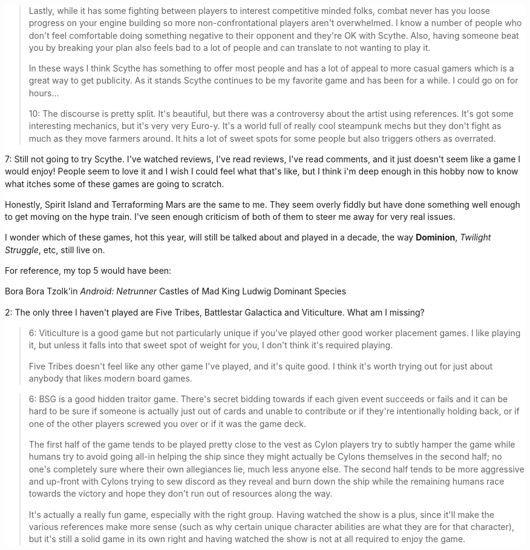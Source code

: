 > Lastly, while it has some fighting between players to interest competitive minded folks, combat never has you loose progress on your engine building so more non-confrontational players aren't overwhelmed. I know a number of people who don't feel comfortable doing something negative to their opponent and they're OK with Scythe. Also, having someone beat you by breaking your plan also feels bad to a lot of people and can translate to not wanting to play it.
>
> In these ways I think Scythe has something to offer most people and has a lot of appeal to more casual gamers which is a great way to get publicity. As it stands Scythe continues to be my favorite game and has been for a while. I could go on for hours...
>
> 10: The discourse is pretty split. It's beautiful, but there was a controversy about the artist using references. It's got some interesting mechanics, but it's very very Euro-y. It's a world full of really cool steampunk mechs but they don't fight as much as they move farmers around. It hits a lot of sweet spots for some people but also triggers others as overrated.

7: Still not going to try Scythe. I've watched reviews, I've read reviews, I've read comments, and it just doesn't seem like a game I would enjoy! People seem to love it and I wish I could feel what that's like, but I think i'm deep enough in this hobby now to know what itches some of these games are going to scratch.

Honestly, Spirit Island and Terraforming Mars are the same to me. They seem overly fiddly but have done something well enough to get moving on the hype train. I've seen enough criticism of both of them to steer me away for very real issues.

I wonder which of these games, hot this year, will still be talked about and played in a decade, the way **Dominion**, *Twilight Struggle*, etc, still live on.

For reference, my top 5 would have been:

Bora Bora Tzolk'in *Android: Netrunner* Castles of Mad King Ludwig Dominant Species

2: The only three I haven't played are Five Tribes, Battlestar Galactica and Viticulture. What am I missing?

> 6: Viticulture is a good game but not particularly unique if you've played other good worker placement games. I like playing it, but unless it falls into that sweet spot of weight for you, I don't think it's required playing.
>
> Five Tribes doesn't feel like any other game I've played, and it's quite good. I think it's worth trying out for just about anybody that likes modern board games.

> 6: BSG is a good hidden traitor game. There's secret bidding towards if each given event succeeds or fails and it can be hard to be sure if someone is actually just out of cards and unable to contribute or if they're intentionally holding back, or if one of the other players screwed you over or if it was the game deck.
>
> The first half of the game tends to be played pretty close to the vest as Cylon players try to subtly hamper the game while humans try to avoid going all-in helping the ship since they might actually be Cylons themselves in the second half; no one's completely sure where their own allegiances lie, much less anyone else. The second half tends to be more aggressive and up-front with Cylons trying to sew discord as they reveal and burn down the ship while the remaining humans race towards the victory and hope they don't run out of resources along the way.
>
> It's actually a really fun game, especially with the right group. Having watched the show is a plus, since it'll make the various references make more sense (such as why certain unique character abilities are what they are for that character), but it's still a solid game in its own right and having watched the show is not at all required to enjoy the game.
